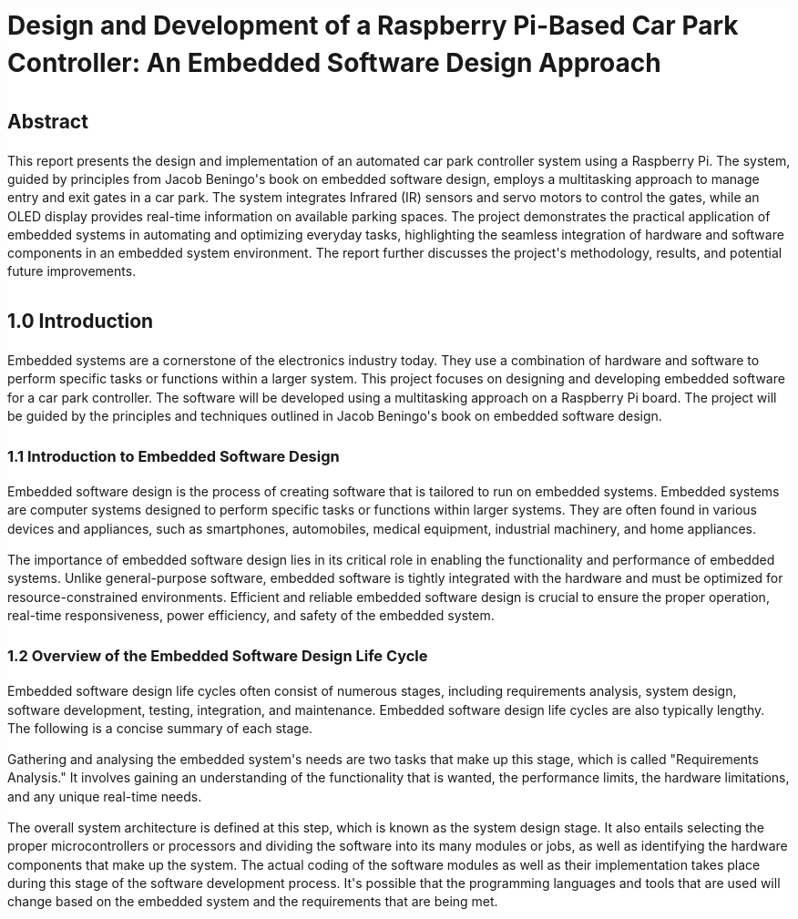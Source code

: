 # Design and Development of a Raspberry Pi-Based Car Park Controller: An Embedded Software Design Approach

## Abstract

This report presents the design and implementation of an automated car park controller system using a Raspberry Pi. The system, guided by principles from Jacob Beningo's book on embedded software design, employs a multitasking approach to manage entry and exit gates in a car park. The system integrates Infrared (IR) sensors and servo motors to control the gates, while an OLED display provides real-time information on available parking spaces. The project demonstrates the practical application of embedded systems in automating and optimizing everyday tasks, highlighting the seamless integration of hardware and software components in an embedded system environment. The report further discusses the project's methodology, results, and potential future improvements.

## 1.0 Introduction

Embedded systems are a cornerstone of the electronics industry today. They use a combination of hardware and software to perform specific tasks or functions within a larger system. This project focuses on designing and developing embedded software for a car park controller. The software will be developed using a multitasking approach on a Raspberry Pi board. The project will be guided by the principles and techniques outlined in Jacob Beningo's book on embedded software design.

### 1.1	Introduction to Embedded Software Design

Embedded software design is the process of creating software that is tailored to 	run on embedded systems. Embedded systems are computer systems designed to perform specific tasks or functions within larger systems. They are often found in various devices and appliances, such as smartphones, automobiles, medical equipment, industrial machinery, and home appliances.

The importance of embedded software design lies in its critical role in enabling 	the functionality and performance of embedded systems. Unlike general-purpose software, embedded software is tightly integrated with the hardware and must be optimized for resource-constrained environments. Efficient and reliable embedded software design is crucial to ensure the proper operation, real-time responsiveness, power efficiency, and safety of the embedded system.

### 1.2 Overview of the Embedded Software Design Life Cycle

Embedded software design life cycles often consist of numerous stages, including requirements analysis, system design, software development, testing, integration, and maintenance. Embedded software design life cycles are also typically lengthy. The following is a concise summary of each stage.

Gathering and analysing the embedded system's needs are two tasks that make up this stage, which is called "Requirements Analysis." It involves gaining an 	understanding of the functionality that is wanted, the performance limits, the hardware limitations, and any unique real-time needs.

The overall system architecture is defined at this step, which is known as the 	system design stage. It also entails selecting the proper microcontrollers or processors and dividing the software into its many modules or jobs, as well as identifying the hardware components that make up the system.
The actual coding of the software modules as well as their implementation takes place during this stage of the software development process. It's possible that the programming languages and tools that are used will change based on the embedded system and the requirements that are being met.
